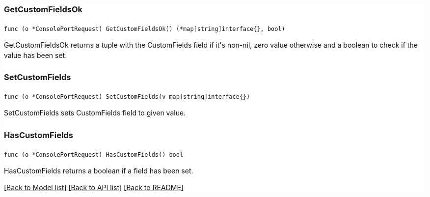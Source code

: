 ### GetCustomFieldsOk

`func (o *ConsolePortRequest) GetCustomFieldsOk() (*map[string]interface{}, bool)`

GetCustomFieldsOk returns a tuple with the CustomFields field if it's non-nil, zero value otherwise
and a boolean to check if the value has been set.

### SetCustomFields

`func (o *ConsolePortRequest) SetCustomFields(v map[string]interface{})`

SetCustomFields sets CustomFields field to given value.

### HasCustomFields

`func (o *ConsolePortRequest) HasCustomFields() bool`

HasCustomFields returns a boolean if a field has been set.


[[Back to Model list]](../README.md#documentation-for-models) [[Back to API list]](../README.md#documentation-for-api-endpoints) [[Back to README]](../README.md)



